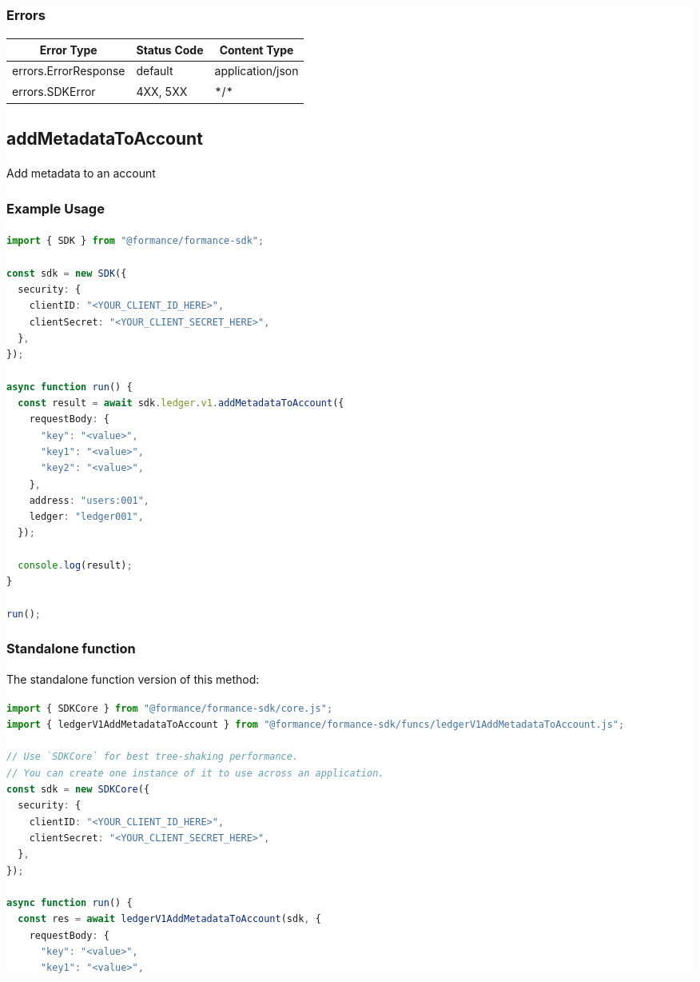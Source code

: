 ### Errors

| Error Type           | Status Code          | Content Type         |
| -------------------- | -------------------- | -------------------- |
| errors.ErrorResponse | default              | application/json     |
| errors.SDKError      | 4XX, 5XX             | \*/\*                |

## addMetadataToAccount

Add metadata to an account

### Example Usage


```typescript
import { SDK } from "@formance/formance-sdk";

const sdk = new SDK({
  security: {
    clientID: "<YOUR_CLIENT_ID_HERE>",
    clientSecret: "<YOUR_CLIENT_SECRET_HERE>",
  },
});

async function run() {
  const result = await sdk.ledger.v1.addMetadataToAccount({
    requestBody: {
      "key": "<value>",
      "key1": "<value>",
      "key2": "<value>",
    },
    address: "users:001",
    ledger: "ledger001",
  });

  console.log(result);
}

run();
```

### Standalone function

The standalone function version of this method:

```typescript
import { SDKCore } from "@formance/formance-sdk/core.js";
import { ledgerV1AddMetadataToAccount } from "@formance/formance-sdk/funcs/ledgerV1AddMetadataToAccount.js";

// Use `SDKCore` for best tree-shaking performance.
// You can create one instance of it to use across an application.
const sdk = new SDKCore({
  security: {
    clientID: "<YOUR_CLIENT_ID_HERE>",
    clientSecret: "<YOUR_CLIENT_SECRET_HERE>",
  },
});

async function run() {
  const res = await ledgerV1AddMetadataToAccount(sdk, {
    requestBody: {
      "key": "<value>",
      "key1": "<value>",
```